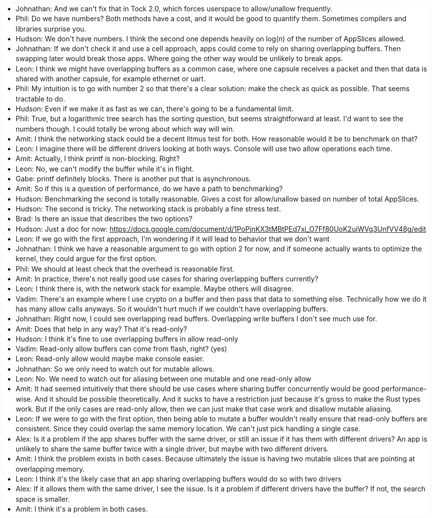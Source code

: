  * Johnathan: And we can't fix that in Tock 2.0, which forces userspace to allow/unallow frequently.
 * Phil: Do we have numbers? Both methods have a cost, and it would be good to quantify them. Sometimes compilers and libraries surprise you.
 * Hudson: We don't have numbers. I think the second one depends heavily on log(n) of the number of AppSlices allowed.
 * Johnathan: If we don't check it and use a cell approach, apps could come to rely on sharing overlapping buffers. Then swapping later would break those apps. Where going the other way would be unlikely to break apps.
 * Leon: I think we might have overlapping buffers as a common case, where one capsule receives a packet and then that data is shared with another capsule, for example ethernet or uart.
 * Phil: My intuition is to go with number 2 so that there's a clear solution: make the check as quick as possible. That seems tractable to do.
 * Hudson: Even if we make it as fast as we can, there's going to be a fundamental limit.
 * Phil: True, but a logarithmic tree search has the sorting question, but seems straightforward at least. I'd want to see the numbers though. I could totally be wrong about which way will win.
 * Amit: I think the networking stack could be a decent litmus test for both. How reasonable would it be to benchmark on that?
 * Leon: I imagine there will be different drivers looking at both ways. Console will use two allow operations each time.
 * Amit: Actually, I think printf is non-blocking. Right?
 * Leon: No, we can't modify the buffer while it's in flight.
 * Gabe: printf definitely blocks. There is another put that is asynchronous.
 * Amit: So if this is a question of performance, do we have a path to benchmarking?
 * Hudson: Benchmarking the second is totally reasonable. Gives a cost for allow/unallow based on number of total AppSlices.
 * Hudson: The second is tricky. The networking stack is probably a fine stress test.
 * Brad: Is there an issue that describes the two options?
 * Hudson: Just a doc for now: https://docs.google.com/document/d/1PoPjnKX3tMBtPEd7xi_O7Ff80UoK2uiWVg3UnfVV48g/edit
 * Leon: If we go with the first approach, I'm wondering if it will lead to behavior that we don't want
 * Johnathan: I think we have a reasonable argument to go with option 2 for now, and if someone actually wants to optimize the kernel, they could argue for the first option.
 * Phil: We should at least check that the overhead is reasonable first.
 * Amit: In practice, there's not really good use cases for sharing overlapping buffers currently?
 * Leon: I think there is, with the network stack for example. Maybe others will disagree.
 * Vadim: There's an example where I use crypto on a buffer and then pass that data to something else. Technically how we do it has many allow calls anyways. So it wouldn't hurt much if we couldn't have overlapping buffers.
 * Johnathan: Right now, I could see overlapping read buffers. Overlapping write buffers I don't see much use for.
 * Amit: Does that help in any way? That it's read-only?
 * Hudson: I think it's fine to use overlapping buffers in allow read-only
 * Vadim: Read-only allow buffers can come from flash, right? (yes)
 * Leon: Read-only allow would maybe make console easier.
 * Johnathan: So we only need to watch out for mutable allows.
 * Leon: No. We need to watch out for aliasing between one mutable and one read-only allow
 * Amit: It had seemed intuitively that there should be use cases where sharing buffer concurrently would be good performance-wise. And it should be possible theoretically. And it sucks to have a restriction just because it's gross to make the Rust types work. But if the only cases are read-only allow, then we can just make that case work and disallow mutable aliasing.
 * Leon: If we were to go with the first option, then being able to mutate a buffer wouldn't really ensure that read-only buffers are consistent. Since they could overlap the same memory location. We can't just pick handling a single case.
 * Alex: Is it a problem if the app shares buffer with the same driver, or still an issue if it has them with different drivers? An app is unlikely to share the same buffer twice with a single driver, but maybe with two different drivers.
 * Amit: I think the problem exists in both cases. Because ultimately the issue is having two mutable slices that are pointing at overlapping memory.
 * Leon: I think it's the likely case that an app sharing overlapping buffers would do so with two drivers
 * Alex: If it allows them with the same driver, I see the issue. Is it a problem if different drivers have the buffer? If not, the search space is smaller.
 * Amit: I think it's a problem in both cases.